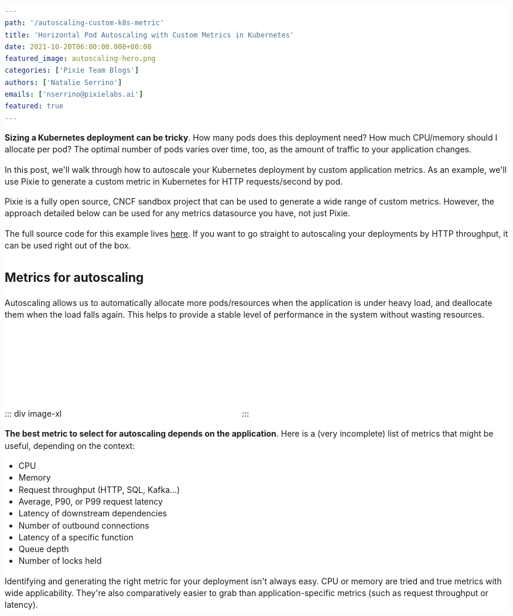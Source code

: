 ```yaml
---
path: '/autoscaling-custom-k8s-metric'
title: 'Horizontal Pod Autoscaling with Custom Metrics in Kubernetes'
date: 2021-10-20T06:00:00.000+00:00
featured_image: autoscaling-hero.png
categories: ['Pixie Team Blogs']
authors: ['Natalie Serrino']
emails: ['nserrino@pixielabs.ai']
featured: true
---
```


**Sizing a Kubernetes deployment can be tricky**. How many pods does this deployment need? How much CPU/memory should I allocate per pod? The optimal number of pods varies over time, too, as the amount of traffic to your application changes.

In this post, we'll walk through how to autoscale your Kubernetes deployment by custom application metrics. As an example, we'll use Pixie to generate a custom metric in Kubernetes for HTTP requests/second by pod.

Pixie is a fully open source, CNCF sandbox project that can be used to generate a wide range of custom metrics. However, the approach detailed below can be used for any metrics datasource you have, not just Pixie.

The full source code for this example lives [here](https://github.com/pixie-io/pixie-demos/tree/main/custom-k8s-metrics-demo). If you want to go straight to autoscaling your deployments by HTTP throughput, it can be used right out of the box.

## Metrics for autoscaling

Autoscaling allows us to automatically allocate more pods/resources when the application is under heavy load, and deallocate them when the load falls again. This helps to provide a stable level of performance in the system without wasting resources.

::: div image-xl
<svg title="Autoscaling the number of pods in a deployment based on deployment performance." src='autoscaling-diagram.svg' />
:::

**The best metric to select for autoscaling depends on the application**. Here is a (very incomplete) list of metrics that might be useful, depending on the context:
* CPU
* Memory
* Request throughput (HTTP, SQL, Kafka…)
* Average, P90, or P99 request latency
* Latency of downstream dependencies
* Number of outbound connections
* Latency of a specific function
* Queue depth
* Number of locks held

Identifying and generating the right metric for your deployment isn't always easy. CPU or memory are tried and true metrics with wide applicability. They're also comparatively easier to grab than application-specific metrics (such as request throughput or latency).
